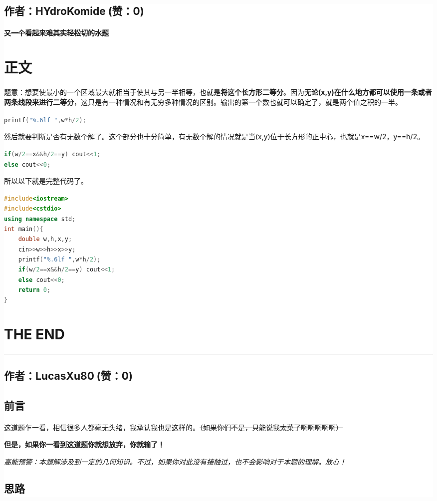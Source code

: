 
## 作者：HYdroKomide (赞：0)

**~~又一个看起来难其实轻松切的水题~~**

# **正文**

题意：想要使最小的一个区域最大就相当于使其与另一半相等，也就是**将这个长方形二等分**。因为**无论(x,y)在什么地方都可以使用一条或者两条线段来进行二等分**，这只是有一种情况和有无穷多种情况的区别。输出的第一个数也就可以确定了，就是两个值之积的一半。

```cpp
printf("%.6lf ",w*h/2);
```
然后就要判断是否有无数个解了。这个部分也十分简单，有无数个解的情况就是当(x,y)位于长方形的正中心，也就是x==w/2，y==h/2。

```cpp
if(w/2==x&&h/2==y) cout<<1;
else cout<<0;
```

所以以下就是完整代码了。

```cpp
#include<iostream>
#include<cstdio>
using namespace std;
int main(){
    double w,h,x,y;
    cin>>w>>h>>x>>y;
    printf("%.6lf ",w*h/2);
    if(w/2==x&&h/2==y) cout<<1;
    else cout<<0;
    return 0;
}
```

# **THE END**

---

## 作者：LucasXu80 (赞：0)

## 前言

这道题乍一看，相信很多人都毫无头绪，我承认我也是这样的。~~（如果你们不是，只能说我太菜了啊啊啊啊啊）~~

**但是，如果你一看到这道题你就想放弃，你就输了！**

 _高能预警：本题解涉及到一定的几何知识。不过，如果你对此没有接触过，也不会影响对于本题的理解。放心！_ 

## 思路
